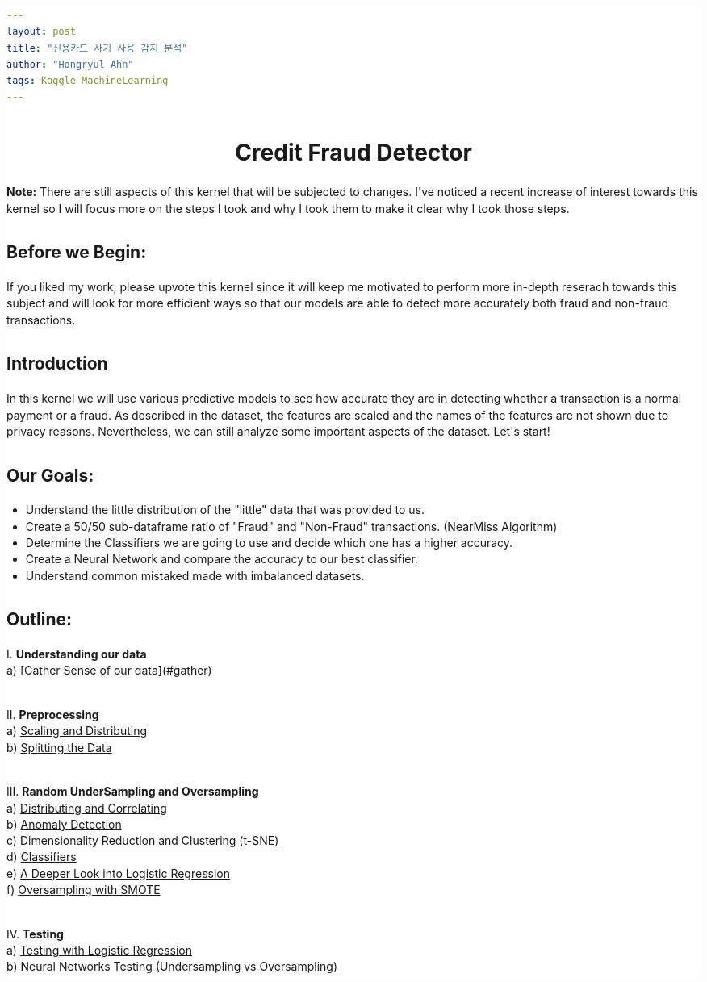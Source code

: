 ```yaml
---
layout: post
title: "신용카드 사기 사용 감지 분석"
author: "Hongryul Ahn"
tags: Kaggle MachineLearning
---
```


<h1 align="center"> Credit Fraud Detector </h1>

**Note:** There are still aspects of this kernel that will be subjected to changes. I've noticed a recent increase of interest towards this kernel so I will focus more on the steps I took and why I took them to make it clear why I took those steps.

<h2>Before we Begin:  </h2>
If you liked my work, please upvote this kernel since it will keep me motivated to perform more in-depth reserach towards this subject and will look for more efficient ways so that our models are able to detect more accurately both fraud and non-fraud transactions.

<h2> Introduction </h2>
In this kernel we will use various predictive models to see how accurate they  are in detecting whether a transaction is a normal payment or a fraud. As described in the dataset, the features are scaled and the names of the features are not shown due to privacy reasons. Nevertheless, we can still analyze some important aspects of the dataset. Let's start!


<h2> Our Goals: </h2>
<ul>
<li> Understand the little distribution of the "little" data that was provided to us. </li>
<li> Create a 50/50 sub-dataframe ratio of "Fraud" and "Non-Fraud" transactions. (NearMiss Algorithm) </li>
<li> Determine the Classifiers we are going to use and decide which one has a higher accuracy. </li>
<li>Create a Neural Network and compare the accuracy to our best classifier. </li>
<li>Understand common mistaked made with imbalanced datasets. </li>
</ul>


<h2> Outline: </h2>
I. <b>Understanding our data</b><br>
a) [Gather Sense of our data](#gather)<br><br>

II. <b>Preprocessing</b><br>
a) [Scaling and Distributing](#distributing)<br>
b) [Splitting the Data](#splitting)<br><br>

III. <b>Random UnderSampling and Oversampling</b><br>
a) [Distributing and Correlating](#correlating)<br>
b) [Anomaly Detection](#anomaly)<br>
c) [Dimensionality Reduction and Clustering (t-SNE)](#clustering)<br>
d) [Classifiers](#classifiers)<br>
e) [A Deeper Look into Logistic Regression](#logistic)<br>
f) [Oversampling with SMOTE](#smote)<br><br>

IV. <b>Testing </b><br>
a) [Testing with Logistic Regression](#testing_logistic)<br>
b) [Neural Networks Testing (Undersampling vs Oversampling)](#neural_networks)
